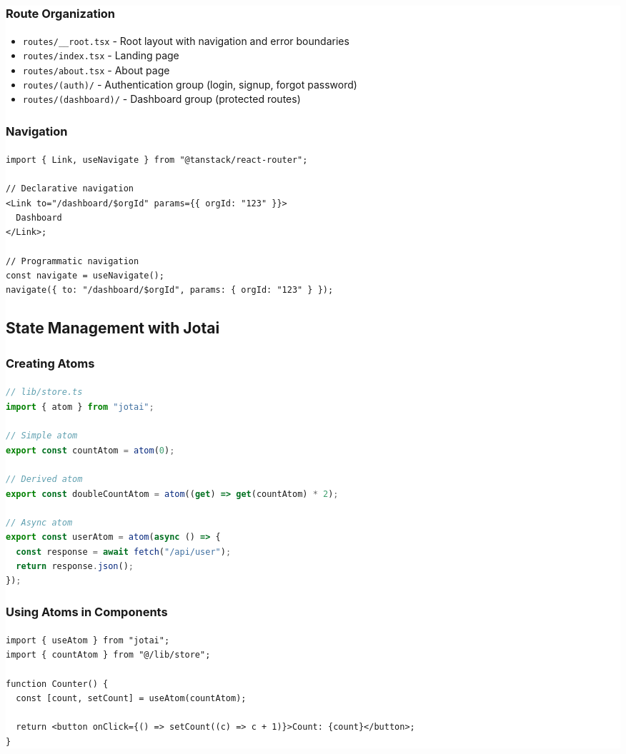 ### Route Organization

- `routes/__root.tsx` - Root layout with navigation and error boundaries
- `routes/index.tsx` - Landing page
- `routes/about.tsx` - About page
- `routes/(auth)/` - Authentication group (login, signup, forgot password)
- `routes/(dashboard)/` - Dashboard group (protected routes)

### Navigation

```tsx
import { Link, useNavigate } from "@tanstack/react-router";

// Declarative navigation
<Link to="/dashboard/$orgId" params={{ orgId: "123" }}>
  Dashboard
</Link>;

// Programmatic navigation
const navigate = useNavigate();
navigate({ to: "/dashboard/$orgId", params: { orgId: "123" } });
```

## State Management with Jotai

### Creating Atoms

```typescript
// lib/store.ts
import { atom } from "jotai";

// Simple atom
export const countAtom = atom(0);

// Derived atom
export const doubleCountAtom = atom((get) => get(countAtom) * 2);

// Async atom
export const userAtom = atom(async () => {
  const response = await fetch("/api/user");
  return response.json();
});
```

### Using Atoms in Components

```tsx
import { useAtom } from "jotai";
import { countAtom } from "@/lib/store";

function Counter() {
  const [count, setCount] = useAtom(countAtom);

  return <button onClick={() => setCount((c) => c + 1)}>Count: {count}</button>;
}
```
